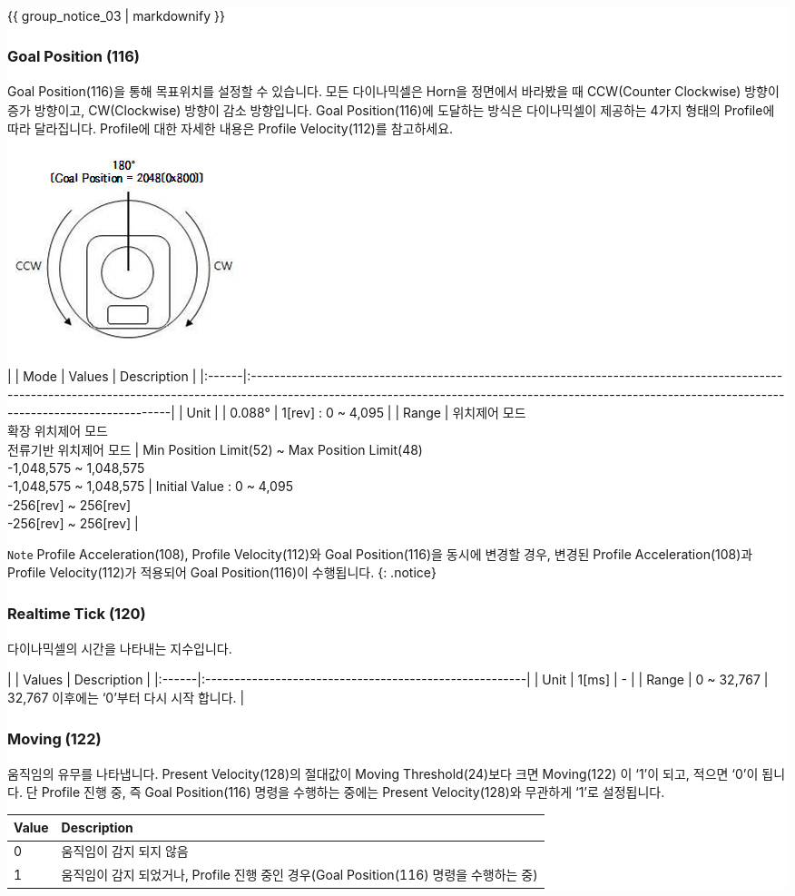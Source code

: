 <div class="notice">
  {{ group_notice_03 | markdownify }}
</div>

### <a name="goal-position"></a>**Goal Position (116)**
Goal Position(116)을 통해 목표위치를 설정할 수 있습니다. 모든 다이나믹셀은 Horn을 정면에서 바라봤을 때 CCW(Counter Clockwise) 방향이 증가 방향이고, CW(Clockwise) 방향이 감소 방향입니다. Goal Position(116)에 도달하는 방식은 다이나믹셀이 제공하는 4가지 형태의 Profile에 따라 달라집니다. Profile에 대한 자세한 내용은 Profile Velocity(112)를 참고하세요.


![](/assets/images/dxl/x/dxl_goal_position.jpg)

|       | Mode     | Values     | Description                                                                                                                                                                                                                         |
|:------|:------------------------------------------------------------------------------------------------------------------------------------------------------------------------------------------------------------------------------------------------------------|
| Unit  | | 0.088&deg; | 1[rev] : 0 ~ 4,095                                                                                                                                                                                                                           |
| Range | 위치제어 모드<br />확장 위치제어 모드<br />전류기반 위치제어 모드 | Min Position Limit(52) ~ Max Position Limit(48)<br />-1,048,575 ~ 1,048,575<br />-1,048,575 ~ 1,048,575 | Initial Value : 0 ~ 4,095<br />-256[rev] ~ 256[rev]<br />-256[rev] ~ 256[rev] |

`Note` Profile Acceleration(108), Profile Velocity(112)와 Goal Position(116)을 동시에 변경할 경우, 변경된 Profile Acceleration(108)과 Profile Velocity(112)가 적용되어 Goal Position(116)이 수행됩니다.
{: .notice}


### <a name="realtime-tick"></a>**Realtime Tick (120)**
다이나믹셀의 시간을 나타내는 지수입니다.

|       | Values     | Description                               |
|:------|:-------------------------------------------------------|
| Unit  | 1[ms] | -                                              |
| Range | 0 ~ 32,767 | 32,767 이후에는 ‘0’부터 다시 시작 합니다. |


### <a name="moving"></a>**Moving (122)**
움직임의 유무를 나타냅니다. Present Velocity(128)의 절대값이 Moving Threshold(24)보다 크면 Moving(122) 이 ‘1’이 되고, 적으면 ‘0’이 됩니다. 단 Profile 진행 중, 즉 Goal Position(116) 명령을 수행하는 중에는 Present Velocity(128)와 무관하게 ‘1’로 설정됩니다.

| Value | Description                                                                           |
|:------|:--------------------------------------------------------------------------------------|
| 0     | 움직임이 감지 되지 않음                                                               |
| 1     | 움직임이 감지 되었거나, Profile 진행 중인 경우(Goal Position(116) 명령을 수행하는 중) |


[X_430_idle_ref.pdf]: http://www.robotis.com/service/download.php?no=157
[X-430_idle_ref.dwg]: http://www.robotis.com/service/download.php?no=156
[x-430_idle.stp]: http://www.robotis.com/service/download.php?no=158
[호환성 가이드]: http://www.robotis.com/service/compatibility_table.php?cate=dx